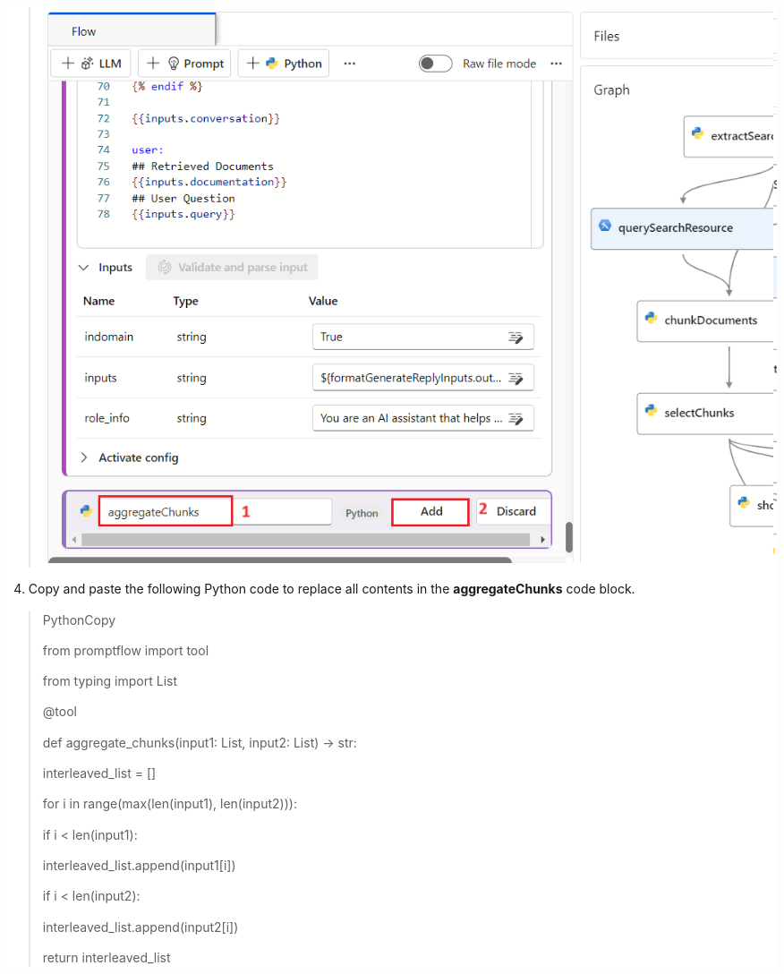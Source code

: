 > ![](./media/image139.png)

4.  Copy and paste the following Python code to replace all contents in
    the **aggregateChunks** code block.

> PythonCopy
>
> from promptflow import tool
>
> from typing import List
>
> @tool
>
> def aggregate_chunks(input1: List, input2: List) -\> str:
>
> interleaved_list = \[\]
>
> for i in range(max(len(input1), len(input2))):
>
> if i \< len(input1):
>
> interleaved_list.append(input1\[i\])
>
> if i \< len(input2):
>
> interleaved_list.append(input2\[i\])
>
> return interleaved_list
>